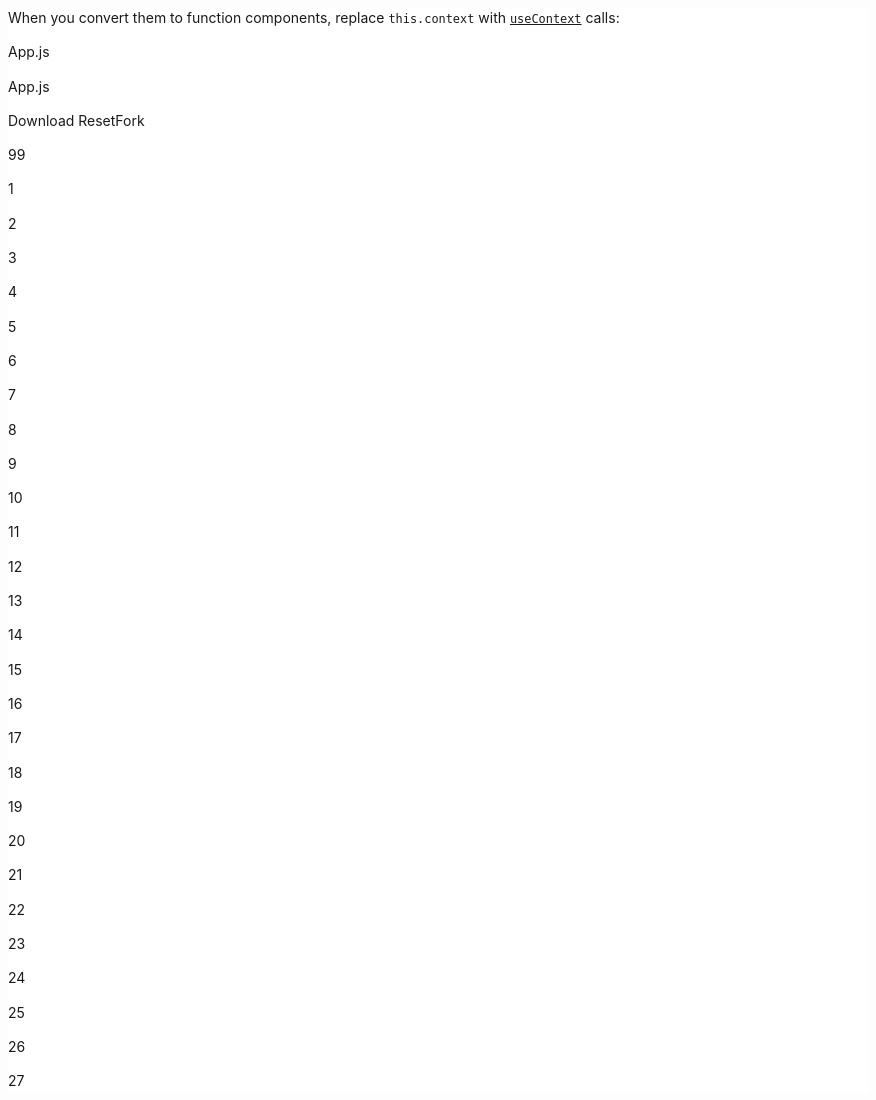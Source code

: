 When you convert them to function components, replace `this.context` with [`useContext`](https://react.dev/reference/react/useContext) calls:

App.js

App.js

Download ResetFork

99

1

2

3

4

5

6

7

8

9

10

11

12

13

14

15

16

17

18

19

20

21

22

23

24

25

26

27
